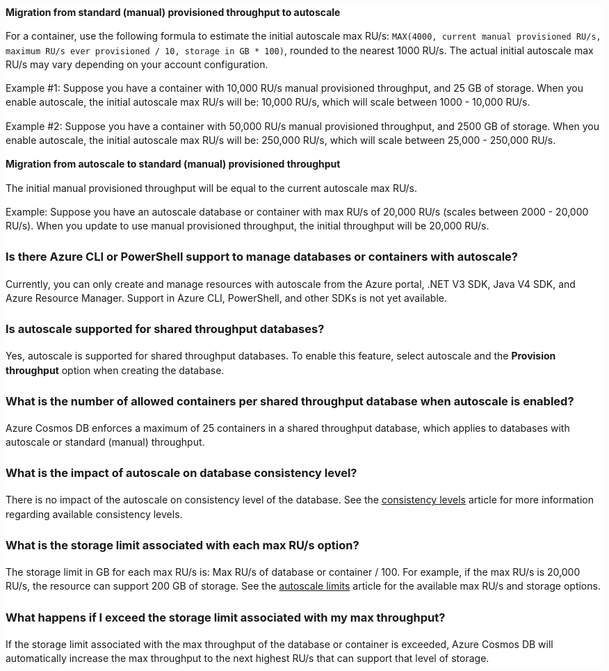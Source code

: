 **Migration from standard (manual) provisioned throughput to autoscale**

For a container, use the following formula to estimate the initial autoscale max RU/s: ``MAX(4000, current manual provisioned RU/s, maximum RU/s ever provisioned / 10, storage in GB * 100)``, rounded to the nearest 1000 RU/s. The actual initial autoscale max RU/s may vary depending on your account configuration.

Example #1: Suppose you have a container with 10,000 RU/s manual provisioned throughput, and 25 GB of storage. When you enable autoscale, the initial autoscale max RU/s will be: 10,000 RU/s, which will scale between 1000 - 10,000 RU/s. 

Example #2: Suppose you have a container with 50,000 RU/s manual provisioned throughput, and 2500 GB of storage. When you enable autoscale, the initial autoscale max RU/s will be: 250,000 RU/s, which will scale between 25,000 - 250,000 RU/s. 

**Migration from autoscale to standard (manual) provisioned throughput**

The initial manual provisioned throughput will be equal to the current autoscale max RU/s. 

Example: Suppose you have an autoscale database or container with max RU/s of 20,000 RU/s (scales between 2000 - 20,000 RU/s). When you update to use manual provisioned throughput, the initial throughput will be 20,000 RU/s. 

### Is there Azure CLI or PowerShell support to manage databases or containers with autoscale?
Currently, you can only create and manage resources with autoscale from the Azure portal, .NET V3 SDK, Java V4 SDK, and Azure Resource Manager. Support in Azure CLI, PowerShell, and other SDKs is not yet available.

### Is autoscale supported for shared throughput databases?
Yes, autoscale is supported for shared throughput databases. To enable this feature, select autoscale and the **Provision throughput** option when creating the database. 

### What is the number of allowed containers per shared throughput database when autoscale is enabled?
Azure Cosmos DB enforces a maximum of 25 containers in a shared throughput database, which applies to databases with autoscale or standard (manual) throughput. 

### What is the impact of autoscale on database consistency level?
There is no impact of the autoscale on consistency level of the database.
See the [consistency levels](consistency-levels.md) article for more information regarding available consistency levels.

### What is the storage limit associated with each max RU/s option?  
The storage limit in GB for each max RU/s is: Max RU/s of database or container / 100. For example, if the max RU/s is 20,000 RU/s, the resource can support 200 GB of storage. 
See the [autoscale limits](provision-throughput-autoscale.md#autoscale-limits) article for the available max RU/s and storage options. 

### What happens if I exceed the storage limit associated with my max throughput?
If the storage limit associated with the max throughput of the database or container is exceeded, Azure Cosmos DB will automatically increase the max throughput to the next highest RU/s that can support that level of storage.
